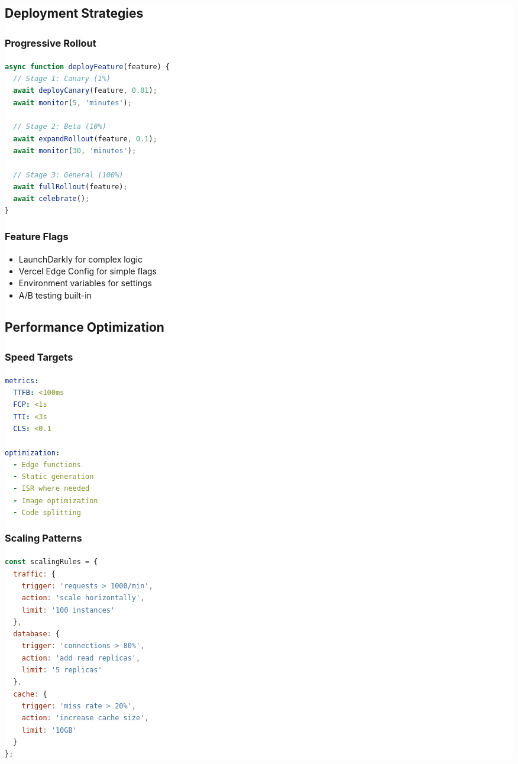 ## Deployment Strategies

### Progressive Rollout
```javascript
async function deployFeature(feature) {
  // Stage 1: Canary (1%)
  await deployCanary(feature, 0.01);
  await monitor(5, 'minutes');
  
  // Stage 2: Beta (10%)
  await expandRollout(feature, 0.1);
  await monitor(30, 'minutes');
  
  // Stage 3: General (100%)
  await fullRollout(feature);
  await celebrate();
}
```

### Feature Flags
- LaunchDarkly for complex logic
- Vercel Edge Config for simple flags
- Environment variables for settings
- A/B testing built-in

## Performance Optimization

### Speed Targets
```yaml
metrics:
  TTFB: <100ms
  FCP: <1s
  TTI: <3s
  CLS: <0.1
  
optimization:
  - Edge functions
  - Static generation
  - ISR where needed
  - Image optimization
  - Code splitting
```

### Scaling Patterns
```javascript
const scalingRules = {
  traffic: {
    trigger: 'requests > 1000/min',
    action: 'scale horizontally',
    limit: '100 instances'
  },
  database: {
    trigger: 'connections > 80%',
    action: 'add read replicas',
    limit: '5 replicas'
  },
  cache: {
    trigger: 'miss rate > 20%',
    action: 'increase cache size',
    limit: '10GB'
  }
};
```
